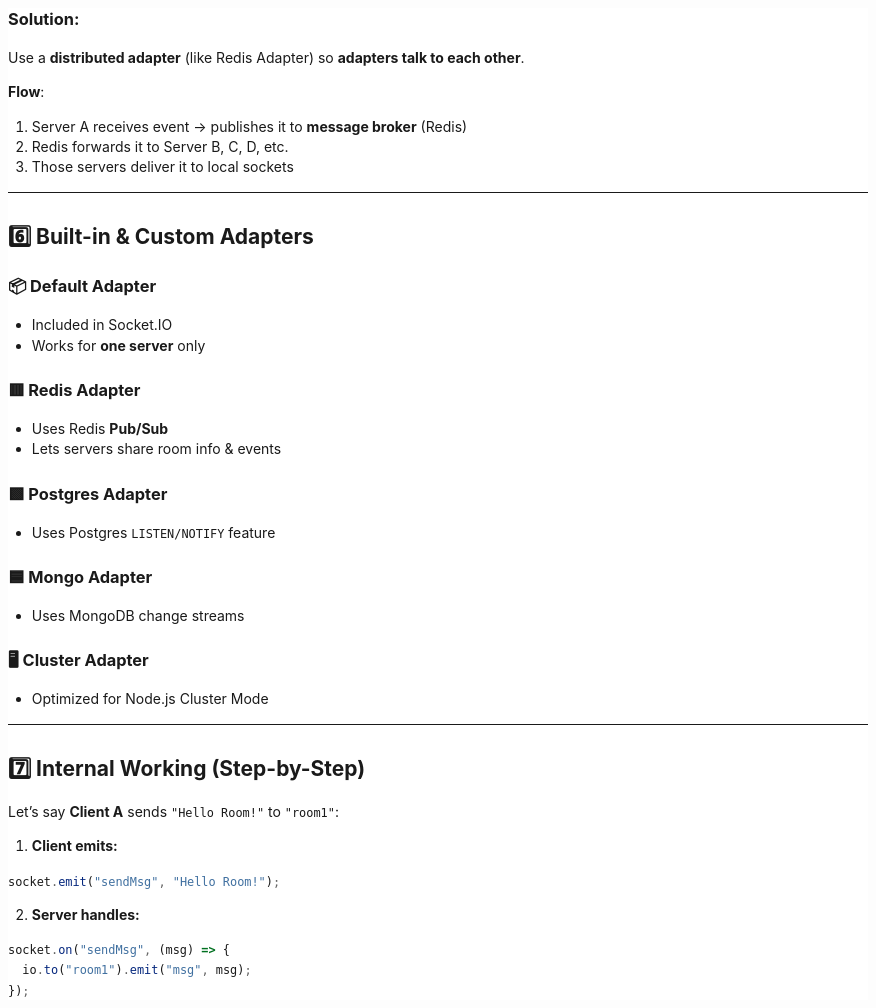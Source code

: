 ### Solution:

Use a **distributed adapter** (like Redis Adapter) so **adapters talk to each other**.

**Flow**:

1. Server A receives event → publishes it to **message broker** (Redis)
2. Redis forwards it to Server B, C, D, etc.
3. Those servers deliver it to local sockets

---

## **6️⃣ Built-in & Custom Adapters**

### 📦 **Default Adapter**

* Included in Socket.IO
* Works for **one server** only

### 🟥 **Redis Adapter**

* Uses Redis **Pub/Sub**
* Lets servers share room info & events

### 🟩 **Postgres Adapter**

* Uses Postgres `LISTEN/NOTIFY` feature

### 🟦 **Mongo Adapter**

* Uses MongoDB change streams

### 🖥 **Cluster Adapter**

* Optimized for Node.js Cluster Mode

---

## **7️⃣ Internal Working (Step-by-Step)**

Let’s say **Client A** sends `"Hello Room!"` to `"room1"`:

1. **Client emits:**

```js
socket.emit("sendMsg", "Hello Room!");
```

2. **Server handles:**

```js
socket.on("sendMsg", (msg) => {
  io.to("room1").emit("msg", msg);
});
```
